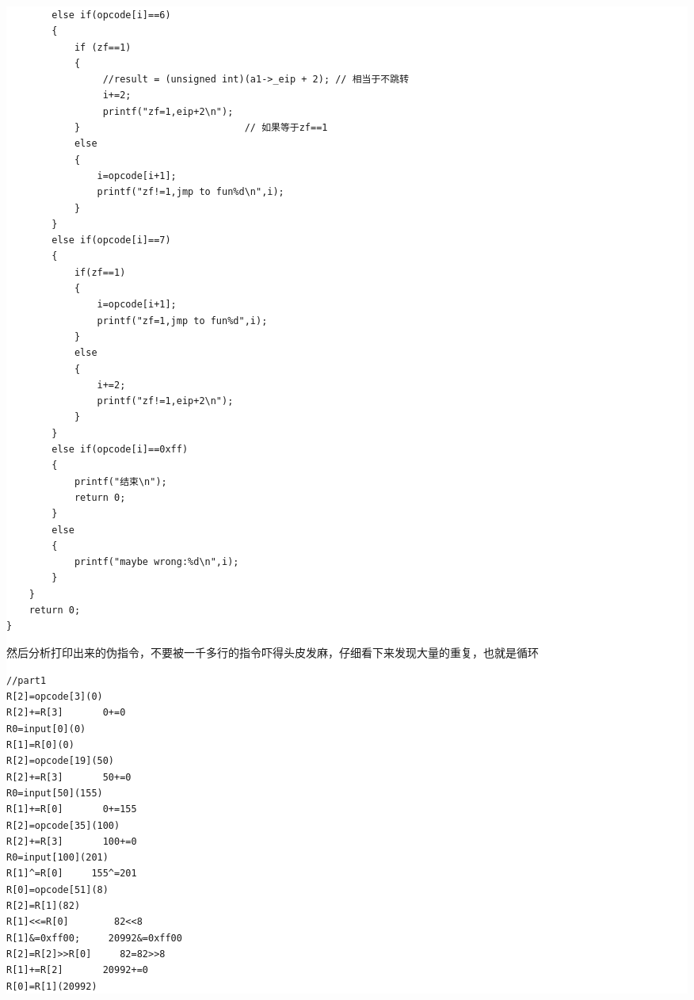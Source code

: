 ```
        else if(opcode[i]==6)
        {
            if (zf==1) 
            {
                 //result = (unsigned int)(a1->_eip + 2); // 相当于不跳转
                 i+=2;
                 printf("zf=1,eip+2\n");
            }                             // 如果等于zf==1
            else
            {
                i=opcode[i+1];
                printf("zf!=1,jmp to fun%d\n",i);
            }
        }
        else if(opcode[i]==7)
        {
            if(zf==1)
            {
                i=opcode[i+1];
                printf("zf=1,jmp to fun%d",i);
            }
            else
            {
                i+=2;
                printf("zf!=1,eip+2\n");
            }
        }
        else if(opcode[i]==0xff)
        {
            printf("结束\n");
            return 0;
        }
        else
        {
            printf("maybe wrong:%d\n",i);
        }
    }
    return 0;
} 
```

然后分析打印出来的伪指令，不要被一千多行的指令吓得头皮发麻，仔细看下来发现大量的重复，也就是循环

```
//part1
R[2]=opcode[3](0)
R[2]+=R[3]       0+=0
R0=input[0](0)
R[1]=R[0](0)
R[2]=opcode[19](50)
R[2]+=R[3]       50+=0
R0=input[50](155)
R[1]+=R[0]       0+=155
R[2]=opcode[35](100)
R[2]+=R[3]       100+=0
R0=input[100](201)
R[1]^=R[0]     155^=201
R[0]=opcode[51](8)
R[2]=R[1](82)
R[1]<<=R[0]        82<<8
R[1]&=0xff00;     20992&=0xff00
R[2]=R[2]>>R[0]     82=82>>8
R[1]+=R[2]       20992+=0
R[0]=R[1](20992)
```